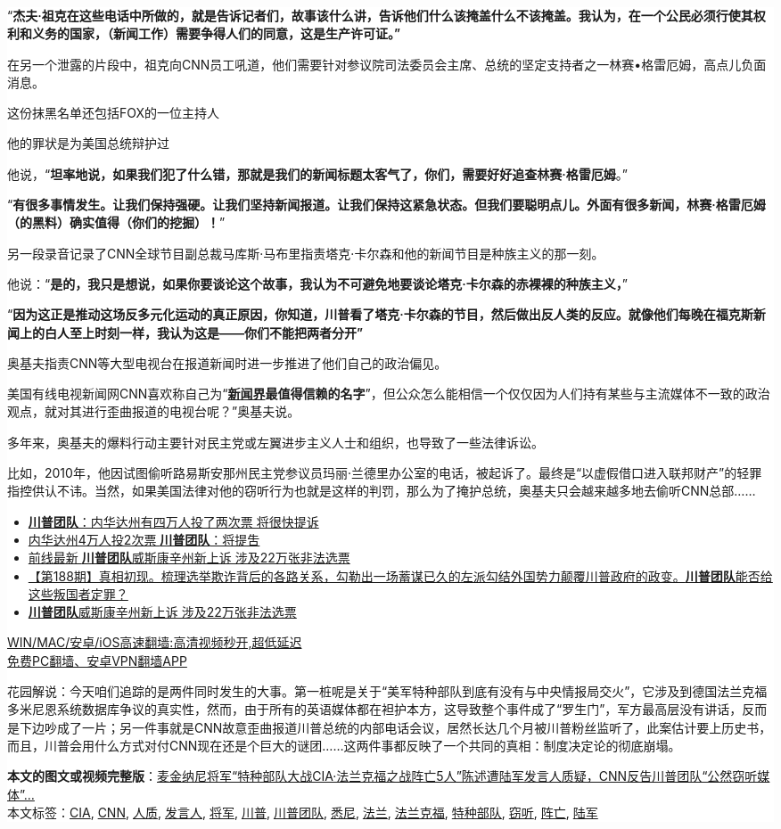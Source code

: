 <p>“<strong style="font-weight: 600;">杰夫·祖克在这些电话中所做的，就是告诉记者们，故事该什么讲，告诉他们什么该掩盖什么不该掩盖。我认为，在一个公民必须行使其权利和义务的国家，（新闻工作）需要争得人们的同意，这是生产许可证。”</strong></p> <p>在另一个泄露的片段中，祖克向CNN员工吼道，他们需要针对参议院司法委员会主席、总统的坚定支持者之一林赛•格雷厄姆，高点儿负面消息。</p> <p>这份抹黑名单还包括FOX的一位主持人</p> <p>他的罪状是为美国总统辩护过</p> <p></p> <p>他说，“<strong style="font-weight: 600;">坦率地说，如果我们犯了什么错，那就是我们的新闻标题太客气了，你们，需要好好追查林赛·格雷厄姆</strong>。”</p> <p>“<strong style="font-weight: 600;">有很多事情发生。让我们保持强硬。让我们坚持新闻报道。让我们保持这紧急状态。但我们要聪明点儿。外面有很多新闻，林赛·格雷厄姆（的黑料）确实值得（你们的挖掘）！</strong>”</p> <p>另一段录音记录了CNN全球节目副总裁马库斯·马布里指责塔克·卡尔森和他的新闻节目是种族主义的那一刻。</p> <p>他说：“<strong style="font-weight: 600;">是的，我只是想说，如果你要谈论这个故事，我认为不可避免地要谈论塔克·卡尔森的赤裸裸的种族主义，</strong>”</p> <p>“<strong style="font-weight: 600;">因为这正是推动这场反多元化运动的真正原因，你知道，川普看了塔克·卡尔森的节目，然后做出反人类的反应。就像他们每晚在福克斯新闻上的白人至上时刻一样，我认为这是——你们不能把两者分开”</strong></p> <p>奥基夫指责CNN等大型电视台在报道新闻时进一步推进了他们自己的政治偏见。</p> <p>美国有线电视新闻网CNN喜欢称自己为“<strong style="font-weight: 600;"><span class='wp_keywordlink'><a href="https://www.bannedbook.org/forum2/topic805.html" title="新闻与官场的内幕故事：新闻界" target="_blank">新闻界</a></span>最值得信赖的名字</strong>”，但公众怎么能相信一个仅仅因为人们持有某些与主流媒体不一致的政治观点，就对其进行歪曲报道的电视台呢？”奥基夫说。</p> <p>多年来，奥基夫的爆料行动主要针对民主党或左翼进步主义人士和组织，也导致了一些法律诉讼。</p> <p>比如，2010年，他因试图偷听路易斯安那州民主党参议员玛丽·兰德里办公室的电话，被起诉了。最终是“以虚假借口进入联邦财产”的轻罪指控供认不讳。当然，如果美国法律对他的窃听行为也就是这样的判罚，那么为了掩护总统，奥基夫只会越来越多地去偷听CNN总部……</p>  <ul class='op-related-articles' title='相关阅读'> <li><a href='https://www.bannedbook.org/bnews/comments/20201203/1441145.html' target='_blank'><b>川普团队</b>：内华达州有四万人投了两次票 将很快提诉</a></li> <li><a href='https://www.bannedbook.org/bnews/cnnews/20201203/1441096.html' target='_blank'>内华达州4万人投2次票 <b>川普团队</b>：将提吿</a></li> <li><a href='https://www.bannedbook.org/bnews/bannedvideo/20201202/1440971.html' target='_blank'>前线最新  <b>川普团队</b>威斯康辛州新上诉 涉及22万张非法选票</a></li> <li><a href='https://www.bannedbook.org/bnews/cbnews/20201118/1440863.html' target='_blank'>【第188期】真相初现。梳理选举欺诈背后的各路关系，勾勒出一场蓄谋已久的左派勾结外国势力颠覆川普政府的政变。<b>川普团队</b>能否给这些叛国者定罪？</a></li> <li><a href='https://www.bannedbook.org/bnews/taiwannews/20201202/1440792.html' target='_blank'><b>川普团队</b>威斯康辛州新上诉 涉及22万张非法选票</a></li> </ul> <p class="texttj"> <a href="https://github.com/bannedbook/fanqiang/wiki/V2ray%E6%9C%BA%E5%9C%BA" target="_blank">WIN/MAC/安卓/iOS高速翻墙:高清视频秒开,超低延迟</a><br/> <a href="https://github.com/bannedbook/fanqiang/wiki/%E7%A6%81%E9%97%BB%E7%BD%91%E5%AE%89%E5%8D%93%E7%BF%BB%E5%A2%99%E6%96%B0%E9%97%BBAPP" target="_blank">免费PC翻墙、安卓VPN翻墙APP</a></p><p>花园解说：今天咱们追踪的是两件同时发生的大事。第一桩呢是关于“美军特种部队到底有没有与中央情报局交火”，它涉及到德国法兰克福多米尼恩系统数据库争议的真实性，然而，由于所有的英语媒体都在袒护本方，这导致整个事件成了“罗生门”，军方最高层没有讲话，反而是下边吵成了一片；另一件事就是CNN故意歪曲报道川普总统的内部电话会议，居然长达几个月被川普粉丝监听了，此案估计要上历史书，而且，川普会用什么方式对付CNN现在还是个巨大的谜团……这两件事都反映了一个共同的真相：制度决定论的彻底崩塌。</p><a name='sharetosocial'></a>       <div><b>本文的图文或视频完整版</b>：<a href='https://www.bannedbook.org/bnews/comments/20201203/1441382.html'>麦金纳尼将军“特种部队大战CIA·法兰克福之战阵亡5人”陈述遭陆军发言人质疑，CNN反告川普团队“公然窃听媒体”…</a></div>  </div> <div class="postfooter"> <div>本文标签：<a href="https://www.bannedbook.org/bnews/tag/cia/" rel="tag">CIA</a>, <a href="https://www.bannedbook.org/bnews/tag/cnn/" rel="tag">CNN</a>, <a href="https://www.bannedbook.org/bnews/tag/%E4%BA%BA%E8%B4%A8/" rel="tag">人质</a>, <a href="https://www.bannedbook.org/bnews/tag/%E5%8F%91%E8%A8%80%E4%BA%BA/" rel="tag">发言人</a>, <a href="https://www.bannedbook.org/bnews/tag/%e5%b0%86%e5%86%9b/" rel="tag">将军</a>, <a href="https://www.bannedbook.org/bnews/tag/%e5%b7%9d%e6%99%ae/" rel="tag">川普</a>, <a href="https://www.bannedbook.org/bnews/tag/%e5%b7%9d%e6%99%ae%e5%9b%a2%e9%98%9f/" rel="tag">川普团队</a>, <a href="https://www.bannedbook.org/bnews/tag/%e6%82%89%e5%b0%bc/" rel="tag">悉尼</a>, <a href="https://www.bannedbook.org/bnews/tag/%E6%B3%95%E5%85%B0/" rel="tag">法兰</a>, <a href="https://www.bannedbook.org/bnews/tag/%E6%B3%95%E5%85%B0%E5%85%8B%E7%A6%8F/" rel="tag">法兰克福</a>, <a href="https://www.bannedbook.org/bnews/tag/%e7%89%b9%e7%a7%8d%e9%83%a8%e9%98%9f/" rel="tag">特种部队</a>, <a href="https://www.bannedbook.org/bnews/tag/%E7%AA%83%E5%90%AC/" rel="tag">窃听</a>, <a href="https://www.bannedbook.org/bnews/tag/%E9%98%B5%E4%BA%A1/" rel="tag">阵亡</a>, <a href="https://www.bannedbook.org/bnews/tag/%E9%99%86%E5%86%9B/" rel="tag">陆军</a></div>  </div> 
